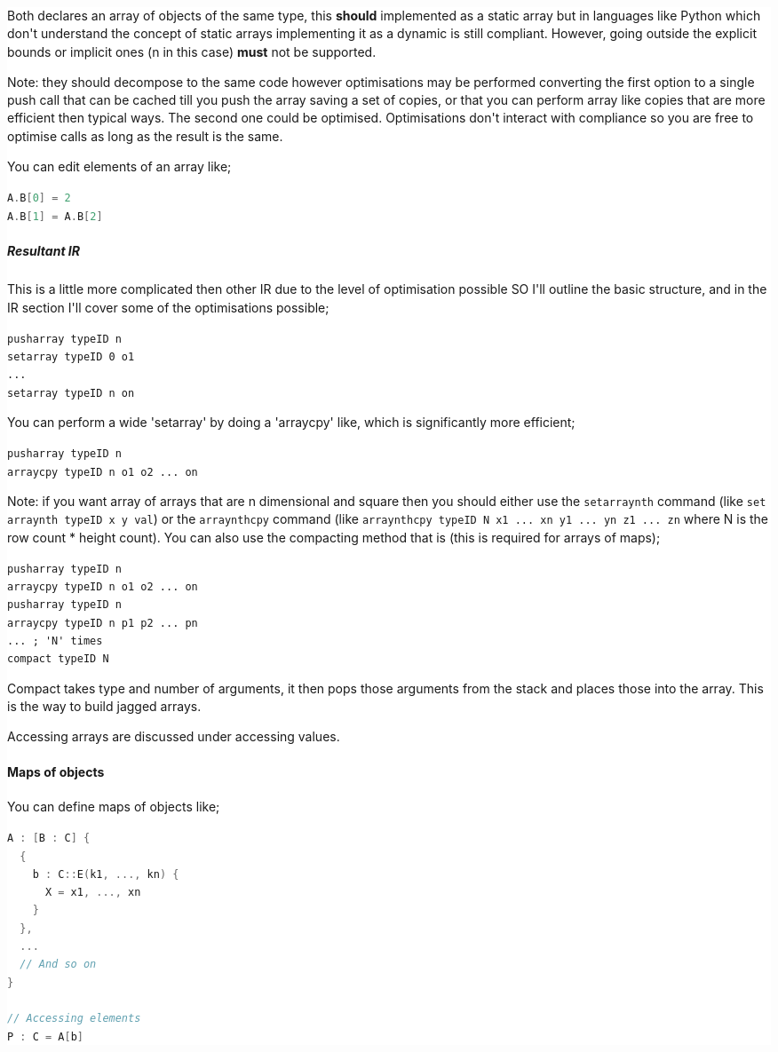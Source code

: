 Both declares an array of objects of the same type, this **should** implemented as a static array but in languages like Python which don't understand the concept of static arrays implementing it as a dynamic is still compliant.  However, going outside the explicit bounds or implicit ones (n in this case) **must** not be supported.

Note: they should decompose to the same code however optimisations may be performed converting the first option to a single push call that can be cached till you push the array saving a set of copies, or that you can perform array like copies that are more efficient then typical ways.  The second one could be optimised.  Optimisations don't interact with compliance so you are free to optimise calls as long as the result is the same.

You can edit elements of an array like;
```C
A.B[0] = 2
A.B[1] = A.B[2]
```

##### Resultant IR

This is a little more complicated then other IR due to the level of optimisation possible SO I'll outline the basic structure, and in the IR section I'll cover some of the optimisations possible;

```assembly
pusharray typeID n
setarray typeID 0 o1
...
setarray typeID n on
```

You can perform a wide 'setarray' by doing a 'arraycpy' like, which is significantly more efficient;
```assembly
pusharray typeID n
arraycpy typeID n o1 o2 ... on
```

Note: if you want array of arrays that are n dimensional and square then you should either use the `setarraynth` command (like `setarraynth typeID x y val`) or the `arraynthcpy` command (like `arraynthcpy typeID N x1 ... xn y1 ... yn z1 ... zn` where N is the row count * height count).  You can also use the compacting method that is (this is required for arrays of maps);
```assembly
pusharray typeID n
arraycpy typeID n o1 o2 ... on
pusharray typeID n
arraycpy typeID n p1 p2 ... pn
... ; 'N' times
compact typeID N
```
Compact takes type and number of arguments, it then pops those arguments from the stack and places those into the array.  This is the way to build jagged arrays.

Accessing arrays are discussed under accessing values.

#### Maps of objects
You can define maps of objects like;
```C
A : [B : C] {
  {
    b : C::E(k1, ..., kn) {
      X = x1, ..., xn
    }
  },
  ...
  // And so on
}

// Accessing elements
P : C = A[b]
```
